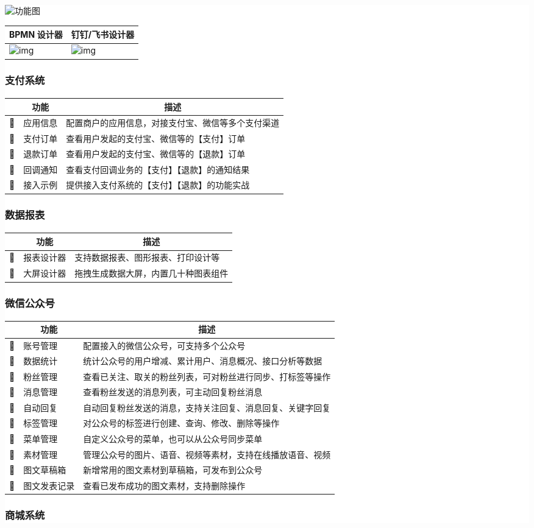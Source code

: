 ![功能图](https://doc.iocoder.cn/img/common/bpm-feature.png)

| BPMN 设计器                                                  | 钉钉/飞书设计器                                              |
| ------------------------------------------------------------ | ------------------------------------------------------------ |
| ![img](https://doc.iocoder.cn/img/common/%E5%B7%A5%E4%BD%9C%E6%B5%81%E8%AE%BE%E8%AE%A1%E5%99%A8-bpmn.jpg) | ![img](https://doc.iocoder.cn/img/common/%E5%B7%A5%E4%BD%9C%E6%B5%81%E8%AE%BE%E8%AE%A1%E5%99%A8-simple.jpg) |

### 支付系统

|      | 功能     | 描述                                               |
| ---- | -------- | -------------------------------------------------- |
| 🚀    | 应用信息 | 配置商户的应用信息，对接支付宝、微信等多个支付渠道 |
| 🚀    | 支付订单 | 查看用户发起的支付宝、微信等的【支付】订单         |
| 🚀    | 退款订单 | 查看用户发起的支付宝、微信等的【退款】订单         |
| 🚀    | 回调通知 | 查看支付回调业务的【支付】【退款】的通知结果       |
| 🚀    | 接入示例 | 提供接入支付系统的【支付】【退款】的功能实战       |

### 数据报表

|      | 功能       | 描述                                 |
| ---- | ---------- | ------------------------------------ |
| 🚀    | 报表设计器 | 支持数据报表、图形报表、打印设计等   |
| 🚀    | 大屏设计器 | 拖拽生成数据大屏，内置几十种图表组件 |

### 微信公众号

|      | 功能         | 描述                                                       |
| ---- | ------------ | ---------------------------------------------------------- |
| 🚀    | 账号管理     | 配置接入的微信公众号，可支持多个公众号                     |
| 🚀    | 数据统计     | 统计公众号的用户增减、累计用户、消息概况、接口分析等数据   |
| 🚀    | 粉丝管理     | 查看已关注、取关的粉丝列表，可对粉丝进行同步、打标签等操作 |
| 🚀    | 消息管理     | 查看粉丝发送的消息列表，可主动回复粉丝消息                 |
| 🚀    | 自动回复     | 自动回复粉丝发送的消息，支持关注回复、消息回复、关键字回复 |
| 🚀    | 标签管理     | 对公众号的标签进行创建、查询、修改、删除等操作             |
| 🚀    | 菜单管理     | 自定义公众号的菜单，也可以从公众号同步菜单                 |
| 🚀    | 素材管理     | 管理公众号的图片、语音、视频等素材，支持在线播放语音、视频 |
| 🚀    | 图文草稿箱   | 新增常用的图文素材到草稿箱，可发布到公众号                 |
| 🚀    | 图文发表记录 | 查看已发布成功的图文素材，支持删除操作                     |

### 商城系统
